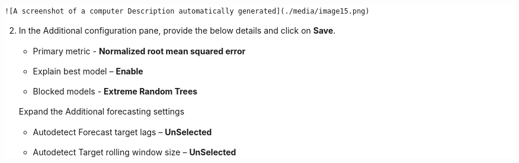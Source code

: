     ![A screenshot of a computer Description automatically generated](./media/image15.png)

2.  In the Additional configuration pane, provide the below details and
    click on **Save**.

    - Primary metric - **Normalized root mean squared error**
    
    - Explain best model – **Enable**
    
    - Blocked models - **Extreme Random Trees**

    Expand the Additional forecasting settings

    - Autodetect Forecast target lags – **UnSelected**
    
    - Autodetect Target rolling window size – **UnSelected**
